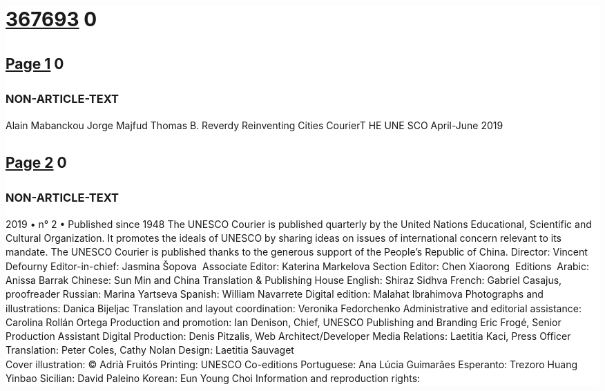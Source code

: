 # [367693](https://demo.humlab.umu.se/courier/367693eng.pdf) 0
## [Page 1](https://demo.humlab.umu.se/courier/367693eng.pdf#page=1) 0
### NON-ARTICLE-TEXT
Alain Mabanckou
Jorge Majfud
Thomas B. Reverdy
Reinventing 
Cities 
CourierT HE  UNE SCO
April-June 2019
## [Page 2](https://demo.humlab.umu.se/courier/367693eng.pdf#page=2) 0
### NON-ARTICLE-TEXT
2019 • n° 2 • Published since 1948
The UNESCO Courier is published quarterly by the United 
Nations Educational, Scientific and Cultural Organization. 
It promotes the ideals of UNESCO by sharing ideas on 
issues of international concern relevant to its mandate. 
The UNESCO Courier is published thanks to the generous 
support of the People’s Republic of China. 
Director: Vincent Defourny
Editor-in-chief: Jasmina Šopova 
Associate Editor: Katerina Markelova
Section Editor: Chen Xiaorong 
Editions 
Arabic: Anissa Barrak
Chinese: Sun Min and China Translation & Publishing House
English: Shiraz Sidhva
French: Gabriel Casajus, proofreader
Russian: Marina Yartseva 
Spanish: William Navarrete
Digital edition: Malahat Ibrahimova
Photographs and illustrations: Danica Bijeljac
Translation and layout coordination: 
Veronika Fedorchenko
Administrative and editorial assistance:  
Carolina Rollán Ortega
Production and promotion: 
Ian Denison, Chief, UNESCO Publishing 
and Branding 
Eric Frogé, Senior Production Assistant
Digital Production: 
Denis Pitzalis, Web Architect/Developer
Media Relations: 
Laetitia Kaci, Press Officer
Translation: 
 Peter Coles, Cathy Nolan
Design: Laetitia Sauvaget  
Cover illustration: © Adrià Fruitós
Printing: UNESCO 
Co-editions 
Portuguese: Ana Lúcia Guimarães 
 Esperanto: Trezoro Huang Yinbao 
Sicilian: David Paleino
Korean: Eun Young Choi
Information and reproduction rights: 